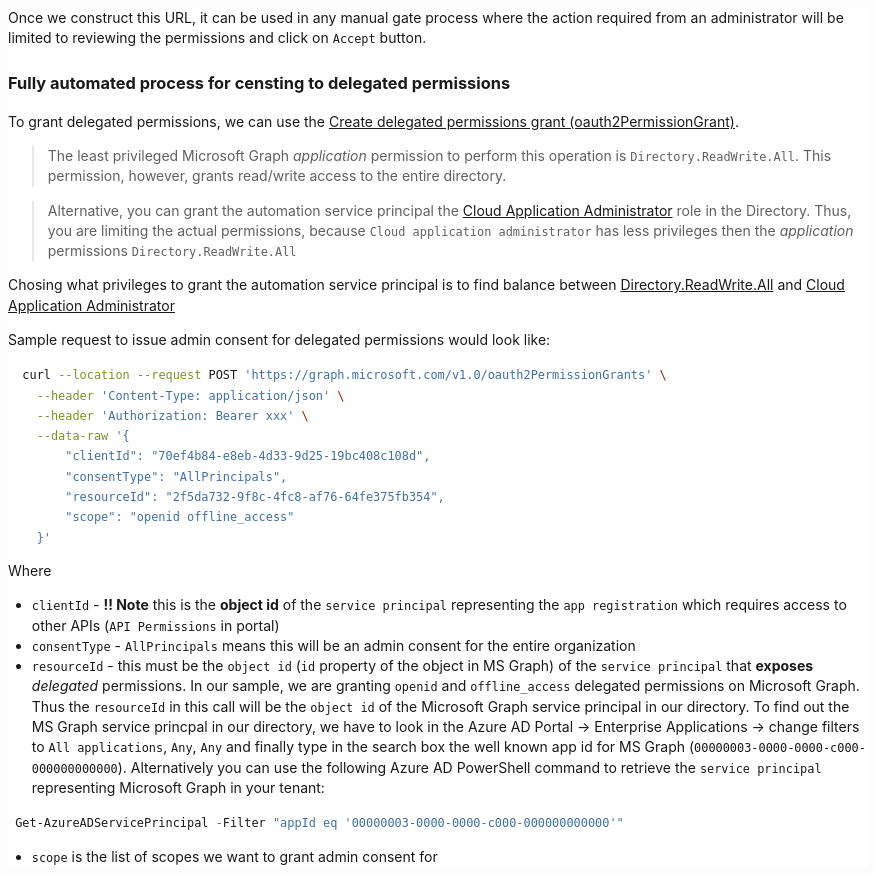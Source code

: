Once we construct this URL, it can be used in any manual gate process where the action required from an administrator will be limited to reviewing the permissions and click on `Accept` button.

### Fully automated process for censting to delegated permissions
To grant delegated permissions, we can use the [Create delegated permissions grant (oauth2PermissionGrant)](https://docs.microsoft.com/en-us/graph/api/oAuth2permissiongrant-post?view=graph-rest-1.0&tabs=http).

> The least privileged Microsoft Graph *application* permission to perform this operation is `Directory.ReadWrite.All`. This permission, however, grants read/write access to the entire directory.

> Alternative, you can grant the automation service principal the [Cloud Application Administrator](https://docs.microsoft.com/en-us/azure/active-directory/roles/permissions-reference#cloud-application-administrator) role in the Directory. Thus, you are limiting the actual permissions, because `Cloud application administrator` has less privileges then the *application* permissions `Directory.ReadWrite.All`

Chosing what privileges to grant the automation service principal is to find balance between [Directory.ReadWrite.All](https://docs.microsoft.com/en-us/graph/permissions-reference#directory-permissions) and [Cloud Application Administrator](https://docs.microsoft.com/en-us/azure/active-directory/roles/permissions-reference#cloud-application-administrator)

Sample request to issue admin consent for delegated permissions would look like:

```bash
  curl --location --request POST 'https://graph.microsoft.com/v1.0/oauth2PermissionGrants' \
    --header 'Content-Type: application/json' \
    --header 'Authorization: Bearer xxx' \
    --data-raw '{
        "clientId": "70ef4b84-e8eb-4d33-9d25-19bc408c108d",
        "consentType": "AllPrincipals",
        "resourceId": "2f5da732-9f8c-4fc8-af76-64fe375fb354",
        "scope": "openid offline_access"
    }'
```

Where

 * `clientId` - **!! Note** this is the **object id** of the `service principal` representing the `app registration` which requires access to other APIs (`API Permissions` in portal)
 * `consentType` - `AllPrincipals` means this will be an admin consent for the entire organization
 * `resourceId` - this must be the `object id` (`id` property of the object in MS Graph) of the `service principal` that **exposes** *delegated* permissions. In our sample, we are granting `openid` and `offline_access` delegated permissions on Microsoft Graph. Thus the `resourceId` in this call will be the `object id` of the Microsoft Graph service principal in our directory. To find out the MS Graph service princpal in our directory, we have to look in the Azure AD Portal -> Enterprise Applications -> change filters to `All applications`, `Any`, `Any` and finally type in the search box the well known app id for MS Graph (`00000003-0000-0000-c000-000000000000`). Alternatively you can use the following Azure AD PowerShell command to retrieve the `service principal` representing Microsoft Graph in your tenant:
 ```PowerShell
  Get-AzureADServicePrincipal -Filter "appId eq '00000003-0000-0000-c000-000000000000'"
 ```
 * `scope` is the list of scopes we want to grant admin consent for
